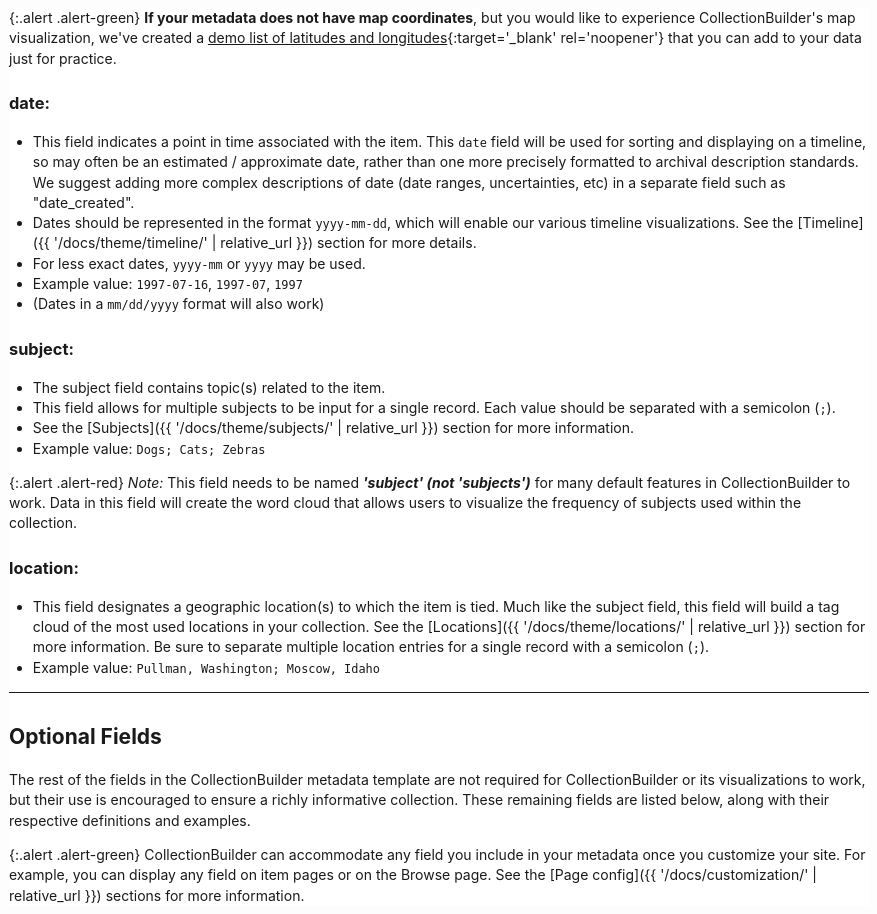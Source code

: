 {:.alert .alert-green}
**If your metadata does not have map coordinates**, but you would like to experience CollectionBuilder's map visualization, we've created a [demo list of latitudes and longitudes](https://docs.google.com/spreadsheets/d/1eSj7zfthuc7-ntdnZLqNYETxVa5Z55YK8BPPao53-6w/copy?usp=sharing){:target='_blank' rel='noopener'} that you can add to your data just for practice.

### date: 

- This field indicates a point in time associated with the item. This `date` field will be used for sorting and displaying on a timeline, so may often be an estimated / approximate date, rather than one more precisely formatted to archival description standards. We suggest adding more complex descriptions of date (date ranges, uncertainties, etc) in a separate field such as "date_created".
- Dates should be represented in the format `yyyy-mm-dd`, which will enable our various timeline visualizations. See the [Timeline]({{ '/docs/theme/timeline/' | relative_url }}) section for more details. 
- For less exact dates, `yyyy-mm` or `yyyy` may be used.
- Example value: `1997-07-16`, `1997-07`, `1997`
- (Dates in a `mm/dd/yyyy` format will also work)

### subject:

- The subject field contains topic(s) related to the item. 
- This field allows for multiple subjects to be input for a single record. Each value should be separated with a semicolon (`;`). 
- See the [Subjects]({{ '/docs/theme/subjects/' | relative_url }}) section for more information.
- Example value: `Dogs; Cats; Zebras`

{:.alert .alert-red}
*Note:* This field needs to be named ***'subject' (not 'subjects')*** for many default features in CollectionBuilder to work. Data in this field will create the word cloud that allows users to visualize the frequency of subjects used within the collection.

### location: 

- This field designates a geographic location(s) to which the item is tied. Much like the subject field, this field will build a tag cloud of the most used locations in your collection. See the [Locations]({{ '/docs/theme/locations/' | relative_url }}) section for more information. Be sure to separate multiple location entries for a single record with a semicolon (`;`).
- Example value: `Pullman, Washington; Moscow, Idaho`

-------

## Optional Fields

The rest of the fields in the CollectionBuilder metadata template are not required for CollectionBuilder or its visualizations to work, but their use is encouraged to ensure a richly informative collection. 
These remaining fields are listed below, along with their respective definitions and examples.

{:.alert .alert-green}
CollectionBuilder can accommodate any field you include in your metadata once you customize your site. For example, you can display any field on item pages or on the Browse page. See the [Page config]({{ '/docs/customization/' | relative_url }}) sections for more information.

